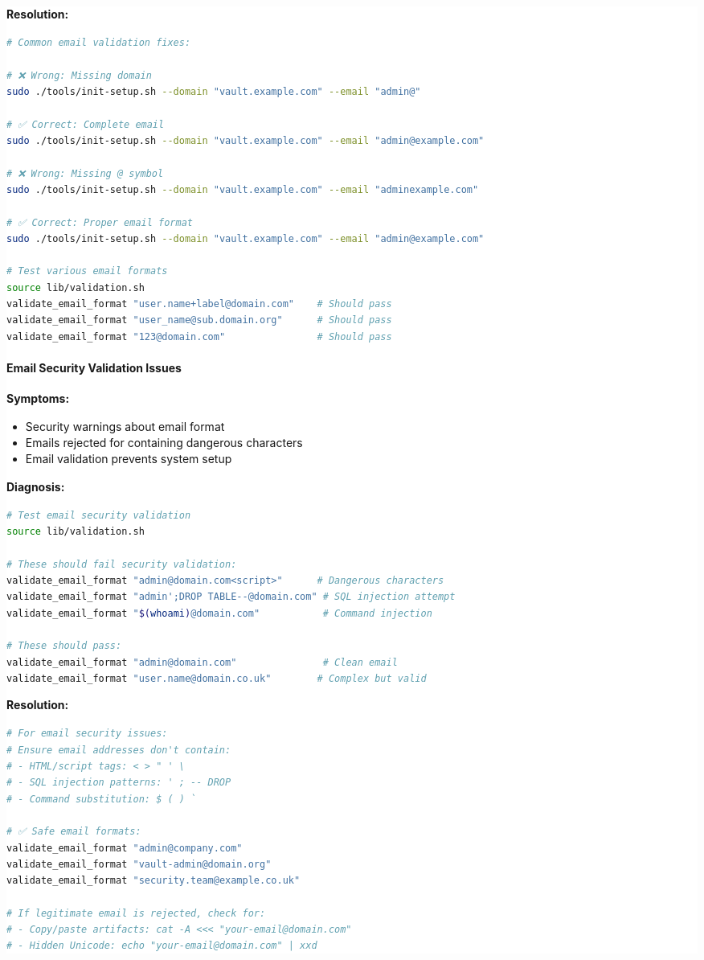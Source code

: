**Resolution:**
```bash
# Common email validation fixes:

# ❌ Wrong: Missing domain
sudo ./tools/init-setup.sh --domain "vault.example.com" --email "admin@"

# ✅ Correct: Complete email
sudo ./tools/init-setup.sh --domain "vault.example.com" --email "admin@example.com"

# ❌ Wrong: Missing @ symbol
sudo ./tools/init-setup.sh --domain "vault.example.com" --email "adminexample.com"

# ✅ Correct: Proper email format
sudo ./tools/init-setup.sh --domain "vault.example.com" --email "admin@example.com"

# Test various email formats
source lib/validation.sh
validate_email_format "user.name+label@domain.com"    # Should pass
validate_email_format "user_name@sub.domain.org"      # Should pass
validate_email_format "123@domain.com"                # Should pass
```

#### **Email Security Validation Issues**
**Symptoms:**
- Security warnings about email format
- Emails rejected for containing dangerous characters
- Email validation prevents system setup

**Diagnosis:**
```bash
# Test email security validation
source lib/validation.sh

# These should fail security validation:
validate_email_format "admin@domain.com<script>"      # Dangerous characters
validate_email_format "admin';DROP TABLE--@domain.com" # SQL injection attempt
validate_email_format "$(whoami)@domain.com"           # Command injection

# These should pass:
validate_email_format "admin@domain.com"               # Clean email
validate_email_format "user.name@domain.co.uk"        # Complex but valid
```

**Resolution:**
```bash
# For email security issues:
# Ensure email addresses don't contain:
# - HTML/script tags: < > " ' \
# - SQL injection patterns: ' ; -- DROP
# - Command substitution: $ ( ) ` 

# ✅ Safe email formats:
validate_email_format "admin@company.com"
validate_email_format "vault-admin@domain.org"  
validate_email_format "security.team@example.co.uk"

# If legitimate email is rejected, check for:
# - Copy/paste artifacts: cat -A <<< "your-email@domain.com"
# - Hidden Unicode: echo "your-email@domain.com" | xxd
```
